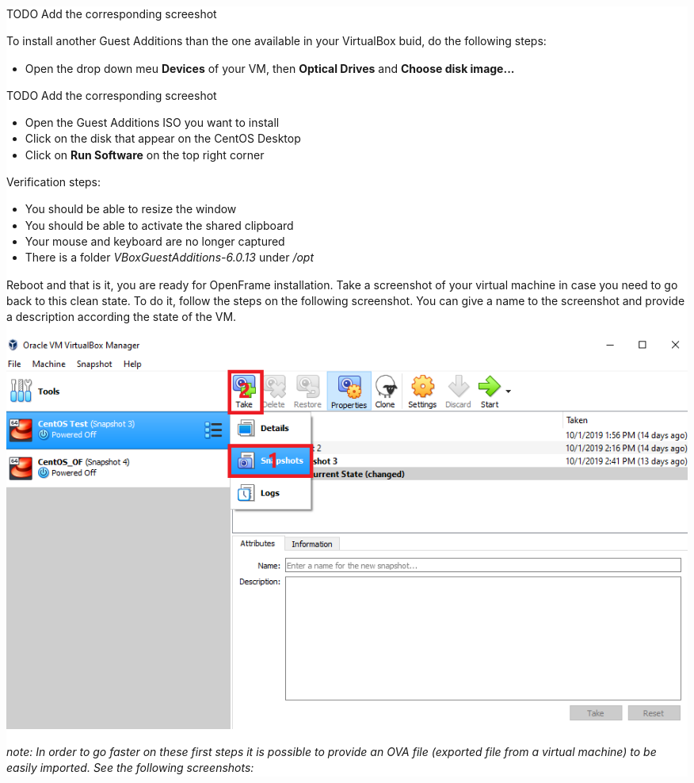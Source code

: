 TODO Add the corresponding screeshot

To install another Guest Additions than the one available in your VirtualBox buid, do the following steps:

- Open the drop down meu __Devices__ of your VM, then __Optical Drives__ and __Choose disk image...__

TODO Add the corresponding screeshot

- Open the Guest Additions ISO you want to install
- Click on the disk that appear on the CentOS Desktop
- Click on __Run Software__ on the top right corner

Verification steps:
- You should be able to resize the window
- You should be able to activate the shared clipboard
- Your mouse and keyboard are no longer captured
- There is a folder _VBoxGuestAdditions-6.0.13_ under _/opt_

Reboot and that is it, you are ready for OpenFrame installation. Take a screenshot of your virtual machine in case you need to go back to this clean state. To do it, follow the steps on the following screenshot. You can give a name to the screenshot and provide a description according the state of the VM.

<img src="../reference_images/take_vm_screenshot.png" title="Take a screenshot of a Virtual Machine">

_note: In order to go faster on these first steps it is possible to provide an OVA file (exported file from a virtual machine) to be easily imported. See the following screenshots:_
